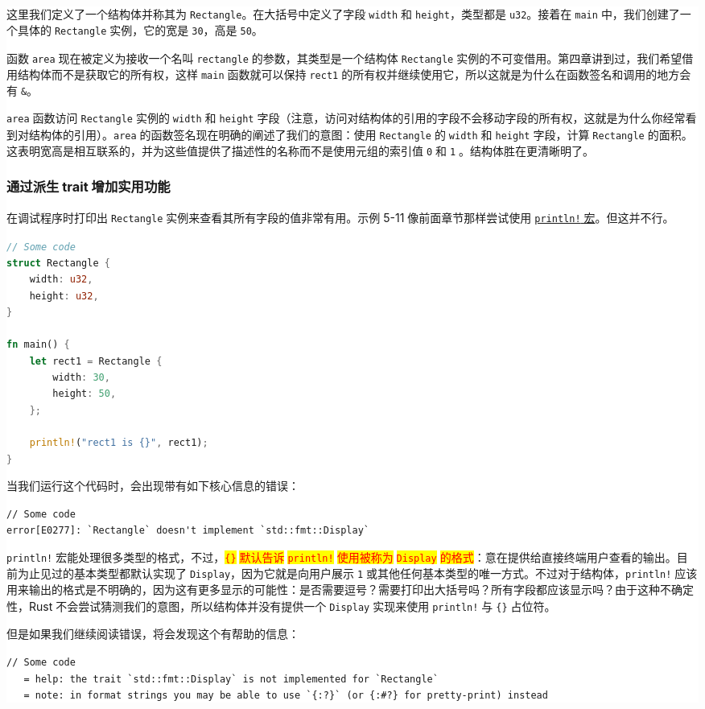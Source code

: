 这里我们定义了一个结构体并称其为 `Rectangle`。在大括号中定义了字段 `width` 和 `height`，类型都是 `u32`。接着在 `main` 中，我们创建了一个具体的 `Rectangle` 实例，它的宽是 `30`，高是 `50`。

函数 `area` 现在被定义为接收一个名叫 `rectangle` 的参数，其类型是一个结构体 `Rectangle` 实例的不可变借用。第四章讲到过，我们希望借用结构体而不是获取它的所有权，这样 `main` 函数就可以保持 `rect1` 的所有权并继续使用它，所以这就是为什么在函数签名和调用的地方会有 `&`。

`area` 函数访问 `Rectangle` 实例的 `width` 和 `height` 字段（注意，访问对结构体的引用的字段不会移动字段的所有权，这就是为什么你经常看到对结构体的引用）。`area` 的函数签名现在明确的阐述了我们的意图：使用 `Rectangle` 的 `width` 和 `height` 字段，计算 `Rectangle` 的面积。这表明宽高是相互联系的，并为这些值提供了描述性的名称而不是使用元组的索引值 `0` 和 `1` 。结构体胜在更清晰明了。

### 通过派生 trait 增加实用功能 <a href="#tong-guo-pai-sheng-trait-zeng-jia-shi-yong-gong-neng" id="tong-guo-pai-sheng-trait-zeng-jia-shi-yong-gong-neng"></a>

在调试程序时打印出 `Rectangle` 实例来查看其所有字段的值非常有用。示例 5-11 像前面章节那样尝试使用 [`println!` 宏](https://doc.rust-lang.org/std/macro.println.html)。但这并不行。

```rust
// Some code
struct Rectangle {
    width: u32,
    height: u32,
}

fn main() {
    let rect1 = Rectangle {
        width: 30,
        height: 50,
    };

    println!("rect1 is {}", rect1);
}
```

当我们运行这个代码时，会出现带有如下核心信息的错误：

```
// Some code
error[E0277]: `Rectangle` doesn't implement `std::fmt::Display`
```

`println!` 宏能处理很多类型的格式，不过，<mark style="color:red;">`{}`</mark> <mark style="color:red;"></mark><mark style="color:red;">默认告诉</mark> <mark style="color:red;"></mark><mark style="color:red;">`println!`</mark> <mark style="color:red;"></mark><mark style="color:red;">使用被称为</mark> <mark style="color:red;"></mark><mark style="color:red;">`Display`</mark> <mark style="color:red;"></mark><mark style="color:red;">的格式</mark>：意在提供给直接终端用户查看的输出。目前为止见过的基本类型都默认实现了 `Display`，因为它就是向用户展示 `1` 或其他任何基本类型的唯一方式。不过对于结构体，`println!` 应该用来输出的格式是不明确的，因为这有更多显示的可能性：是否需要逗号？需要打印出大括号吗？所有字段都应该显示吗？由于这种不确定性，Rust 不会尝试猜测我们的意图，所以结构体并没有提供一个 `Display` 实现来使用 `println!` 与 `{}` 占位符。

但是如果我们继续阅读错误，将会发现这个有帮助的信息：

```
// Some code
   = help: the trait `std::fmt::Display` is not implemented for `Rectangle`
   = note: in format strings you may be able to use `{:?}` (or {:#?} for pretty-print) instead
```
